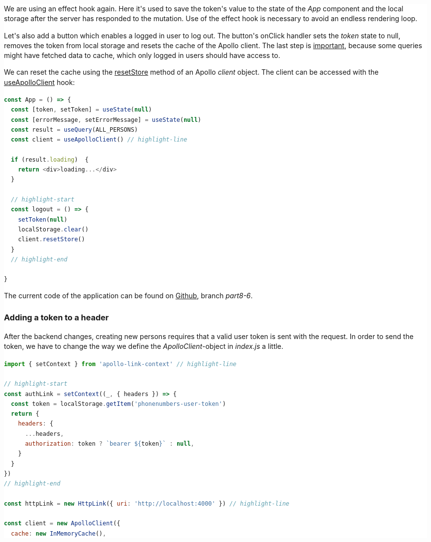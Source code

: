 
We are using an effect hook again. Here it's used to save the token's value to the state of the _App_ component and the local storage after the server has responded to the mutation. 
Use of the effect hook is necessary to avoid an endless rendering loop.

Let's also add a button which enables a logged in user to log out. The button's onClick handler sets the _token_ state to null, removes the token from local storage and resets the cache of the Apollo client. The last step is [important](https://www.apollographql.com/docs/react/networking/authentication/#reset-store-on-logout), because some queries might have fetched data to cache, which only logged in users should have access to. 



We can reset the cache using the [resetStore](https://www.apollographql.com/docs/react/v3.0-beta/api/core/ApolloClient/#ApolloClient.resetStore) method of an Apollo _client_ object. 
The client can be accessed with the [useApolloClient](https://www.apollographql.com/docs/react/api/react-hooks/#useapolloclient) hook:

```js
const App = () => {
  const [token, setToken] = useState(null)
  const [errorMessage, setErrorMessage] = useState(null)
  const result = useQuery(ALL_PERSONS)
  const client = useApolloClient() // highlight-line

  if (result.loading)  {
    return <div>loading...</div>
  }

  // highlight-start
  const logout = () => {
    setToken(null)
    localStorage.clear()
    client.resetStore()
  }
  // highlight-end

}
```

The current code of the application can be found on [Github](https://github.com/fullstack-hy2020/graphql-phonebook-frontend/tree/part8-6), branch <i>part8-6</i>.

### Adding a token to a header

After the backend changes, creating new persons requires that a valid user token is sent with the request. In order to send the token, we have to change the way we define the _ApolloClient_-object in <i>index.js</i> a little. 

```js
import { setContext } from 'apollo-link-context' // highlight-line

// highlight-start
const authLink = setContext((_, { headers }) => {
  const token = localStorage.getItem('phonenumbers-user-token')
  return {
    headers: {
      ...headers,
      authorization: token ? `bearer ${token}` : null,
    }
  }
})
// highlight-end

const httpLink = new HttpLink({ uri: 'http://localhost:4000' }) // highlight-line

const client = new ApolloClient({
  cache: new InMemoryCache(),
```